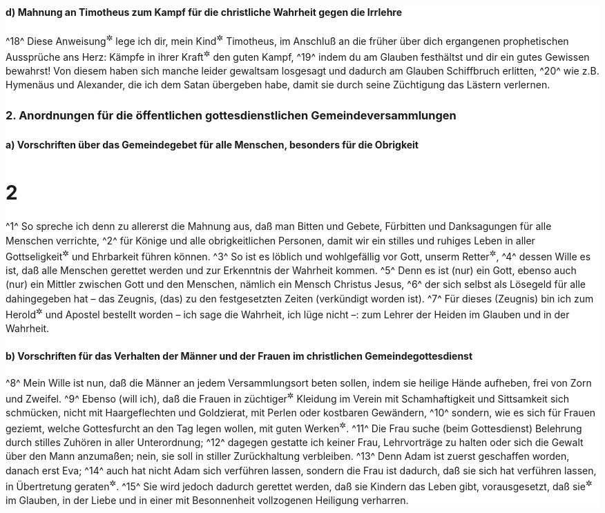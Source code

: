 
#### d) Mahnung an Timotheus zum Kampf für die christliche Wahrheit gegen die Irrlehre

^18^ Diese Anweisung<sup title="= den obigen Auftrag; vgl. V.3">&#x2732;</sup> lege ich dir, mein Kind<sup title="= lieber Sohn">&#x2732;</sup> Timotheus, im Anschluß an die früher über dich ergangenen prophetischen Aussprüche ans Herz: Kämpfe in ihrer Kraft<sup title="oder: in der Erinnerung an sie">&#x2732;</sup> den guten Kampf,
^19^ indem du am Glauben festhältst und dir ein gutes Gewissen bewahrst! Von diesem haben sich manche leider gewaltsam losgesagt und dadurch am Glauben Schiffbruch erlitten,
^20^ wie z.B. Hymenäus und Alexander, die ich dem Satan übergeben habe, damit sie durch seine Züchtigung das Lästern verlernen.

### 2. Anordnungen für die öffentlichen gottesdienstlichen Gemeindeversammlungen

#### a) Vorschriften über das Gemeindegebet für alle Menschen, besonders für die Obrigkeit

# 2
^1^ So spreche ich denn zu allererst die Mahnung aus, daß man Bitten und Gebete, Fürbitten und Danksagungen für alle Menschen verrichte,
^2^ für Könige und alle obrigkeitlichen Personen, damit wir ein stilles und ruhiges Leben in aller Gottseligkeit<sup title="= rechten Verehrung Gottes">&#x2732;</sup> und Ehrbarkeit führen können.
^3^ So ist es löblich und wohlgefällig vor Gott, unserm Retter<sup title="oder: Heiland">&#x2732;</sup>,
^4^ dessen Wille es ist, daß alle Menschen gerettet werden und zur Erkenntnis der Wahrheit kommen.
^5^ Denn es ist (nur) ein Gott, ebenso auch (nur) ein Mittler zwischen Gott und den Menschen, nämlich ein Mensch Christus Jesus,
^6^ der sich selbst als Lösegeld für alle dahingegeben hat – das Zeugnis, (das) zu den festgesetzten Zeiten (verkündigt worden ist).
^7^ Für dieses (Zeugnis) bin ich zum Herold<sup title="= Verkündiger, Prediger">&#x2732;</sup> und Apostel bestellt worden – ich sage die Wahrheit, ich lüge nicht –: zum Lehrer der Heiden im Glauben und in der Wahrheit.

#### b) Vorschriften für das Verhalten der Männer und der Frauen im christlichen Gemeindegottesdienst

^8^ Mein Wille ist nun, daß die Männer an jedem Versammlungsort beten sollen, indem sie heilige Hände aufheben, frei von Zorn und Zweifel.
^9^ Ebenso (will ich), daß die Frauen in züchtiger<sup title="oder: wohlanständiger">&#x2732;</sup> Kleidung im Verein mit Schamhaftigkeit und Sittsamkeit sich schmücken, nicht mit Haargeflechten und Goldzierat, mit Perlen oder kostbaren Gewändern,
^10^ sondern, wie es sich für Frauen geziemt, welche Gottesfurcht an den Tag legen wollen, mit guten Werken<sup title="oder: durch gutes Verhalten">&#x2732;</sup>.
^11^ Die Frau suche (beim Gottesdienst) Belehrung durch stilles Zuhören in aller Unterordnung;
^12^ dagegen gestatte ich keiner Frau, Lehrvorträge zu halten oder sich die Gewalt über den Mann anzumaßen; nein, sie soll in stiller Zurückhaltung verbleiben.
^13^ Denn Adam ist zuerst geschaffen worden, danach erst Eva;
^14^ auch hat nicht Adam sich verführen lassen, sondern die Frau ist dadurch, daß sie sich hat verführen lassen, in Übertretung geraten<sup title="= zu Fall gekommen">&#x2732;</sup>.
^15^ Sie wird jedoch dadurch gerettet werden, daß sie Kindern das Leben gibt, vorausgesetzt, daß sie<sup title="d.h. die Frauen">&#x2732;</sup> im Glauben, in der Liebe und in einer mit Besonnenheit vollzogenen Heiligung verharren.
